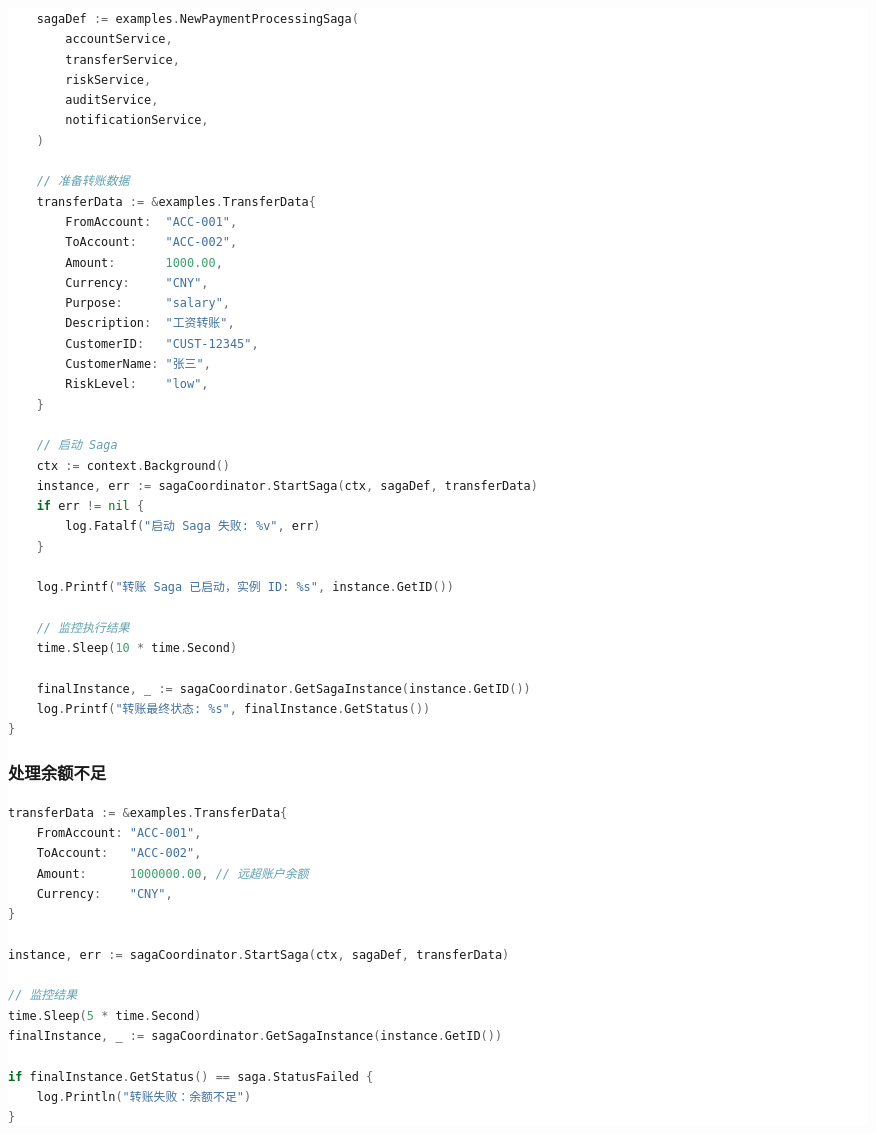 ```go
    sagaDef := examples.NewPaymentProcessingSaga(
        accountService,
        transferService,
        riskService,
        auditService,
        notificationService,
    )
    
    // 准备转账数据
    transferData := &examples.TransferData{
        FromAccount:  "ACC-001",
        ToAccount:    "ACC-002",
        Amount:       1000.00,
        Currency:     "CNY",
        Purpose:      "salary",
        Description:  "工资转账",
        CustomerID:   "CUST-12345",
        CustomerName: "张三",
        RiskLevel:    "low",
    }
    
    // 启动 Saga
    ctx := context.Background()
    instance, err := sagaCoordinator.StartSaga(ctx, sagaDef, transferData)
    if err != nil {
        log.Fatalf("启动 Saga 失败: %v", err)
    }
    
    log.Printf("转账 Saga 已启动，实例 ID: %s", instance.GetID())
    
    // 监控执行结果
    time.Sleep(10 * time.Second)
    
    finalInstance, _ := sagaCoordinator.GetSagaInstance(instance.GetID())
    log.Printf("转账最终状态: %s", finalInstance.GetStatus())
}
```

### 处理余额不足

```go
transferData := &examples.TransferData{
    FromAccount: "ACC-001",
    ToAccount:   "ACC-002",
    Amount:      1000000.00, // 远超账户余额
    Currency:    "CNY",
}

instance, err := sagaCoordinator.StartSaga(ctx, sagaDef, transferData)

// 监控结果
time.Sleep(5 * time.Second)
finalInstance, _ := sagaCoordinator.GetSagaInstance(instance.GetID())

if finalInstance.GetStatus() == saga.StatusFailed {
    log.Println("转账失败：余额不足")
}
```

